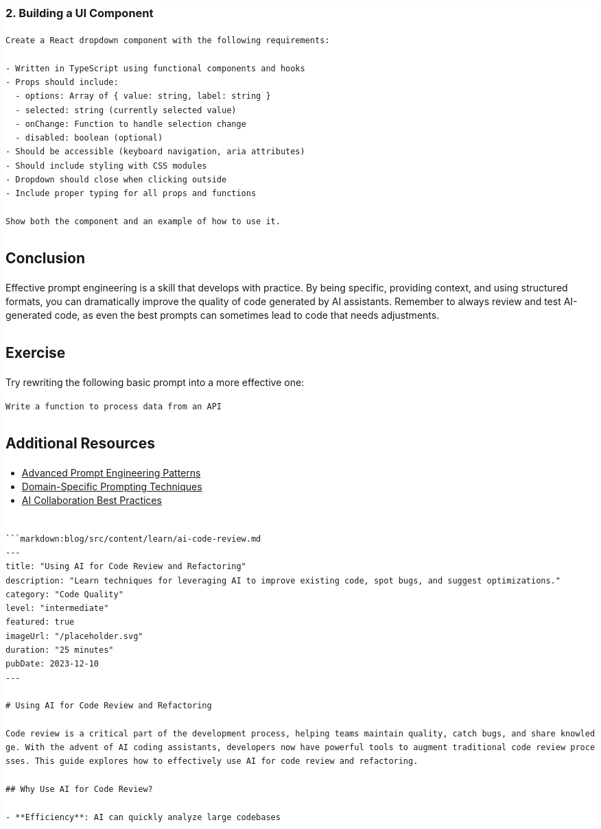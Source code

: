 ### 2. Building a UI Component

```
Create a React dropdown component with the following requirements:

- Written in TypeScript using functional components and hooks
- Props should include:
  - options: Array of { value: string, label: string }
  - selected: string (currently selected value)
  - onChange: Function to handle selection change
  - disabled: boolean (optional)
- Should be accessible (keyboard navigation, aria attributes)
- Should include styling with CSS modules
- Dropdown should close when clicking outside
- Include proper typing for all props and functions

Show both the component and an example of how to use it.
```

## Conclusion

Effective prompt engineering is a skill that develops with practice. By being specific, providing context, and using structured formats, you can dramatically improve the quality of code generated by AI assistants. Remember to always review and test AI-generated code, as even the best prompts can sometimes lead to code that needs adjustments.

## Exercise

Try rewriting the following basic prompt into a more effective one:

```
Write a function to process data from an API
```

## Additional Resources

- [Advanced Prompt Engineering Patterns](/learn/advanced-prompts)
- [Domain-Specific Prompting Techniques](/learn/domain-prompts)
- [AI Collaboration Best Practices](/learn/ai-collaboration)
```

```markdown:blog/src/content/learn/ai-code-review.md
---
title: "Using AI for Code Review and Refactoring"
description: "Learn techniques for leveraging AI to improve existing code, spot bugs, and suggest optimizations."
category: "Code Quality"
level: "intermediate"
featured: true
imageUrl: "/placeholder.svg"
duration: "25 minutes"
pubDate: 2023-12-10
---

# Using AI for Code Review and Refactoring

Code review is a critical part of the development process, helping teams maintain quality, catch bugs, and share knowledge. With the advent of AI coding assistants, developers now have powerful tools to augment traditional code review processes. This guide explores how to effectively use AI for code review and refactoring.

## Why Use AI for Code Review?

- **Efficiency**: AI can quickly analyze large codebases
```